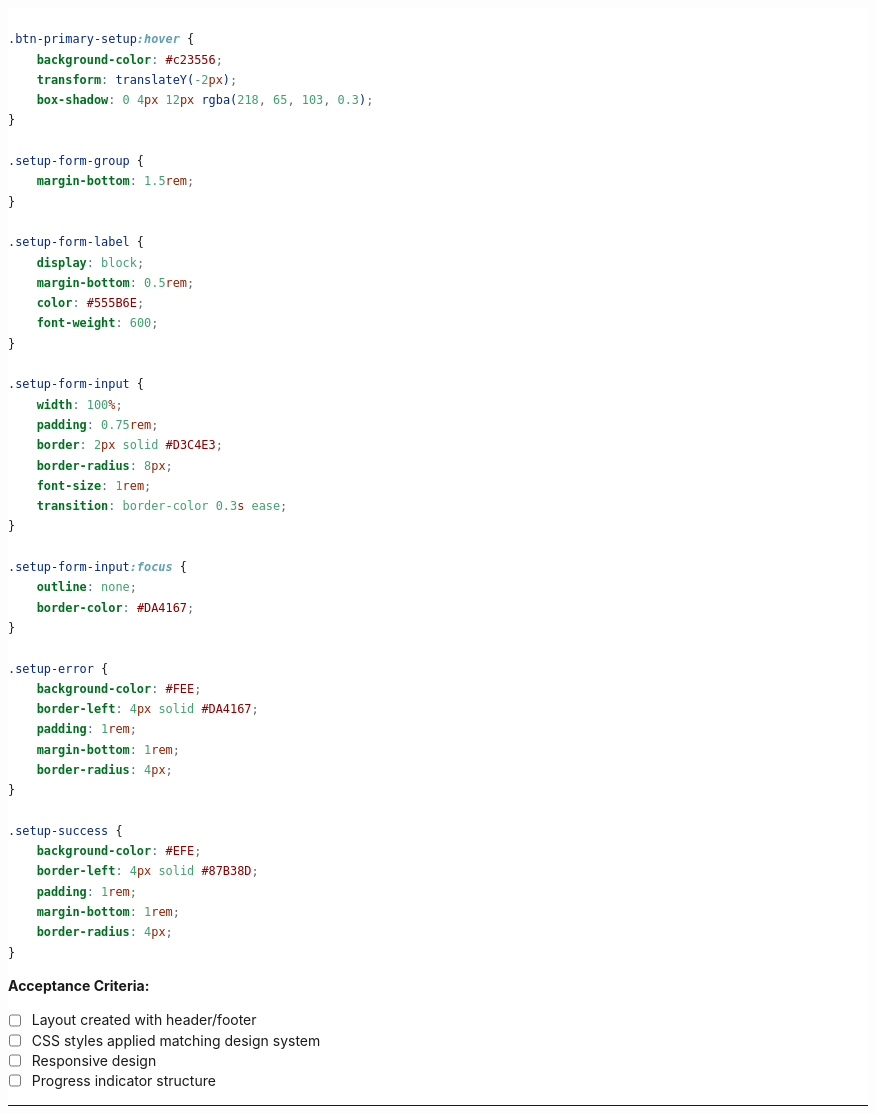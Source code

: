 ```css

.btn-primary-setup:hover {
    background-color: #c23556;
    transform: translateY(-2px);
    box-shadow: 0 4px 12px rgba(218, 65, 103, 0.3);
}

.setup-form-group {
    margin-bottom: 1.5rem;
}

.setup-form-label {
    display: block;
    margin-bottom: 0.5rem;
    color: #555B6E;
    font-weight: 600;
}

.setup-form-input {
    width: 100%;
    padding: 0.75rem;
    border: 2px solid #D3C4E3;
    border-radius: 8px;
    font-size: 1rem;
    transition: border-color 0.3s ease;
}

.setup-form-input:focus {
    outline: none;
    border-color: #DA4167;
}

.setup-error {
    background-color: #FEE;
    border-left: 4px solid #DA4167;
    padding: 1rem;
    margin-bottom: 1rem;
    border-radius: 4px;
}

.setup-success {
    background-color: #EFE;
    border-left: 4px solid #87B38D;
    padding: 1rem;
    margin-bottom: 1rem;
    border-radius: 4px;
}
```

**Acceptance Criteria:**
- [ ] Layout created with header/footer
- [ ] CSS styles applied matching design system
- [ ] Responsive design
- [ ] Progress indicator structure

---
